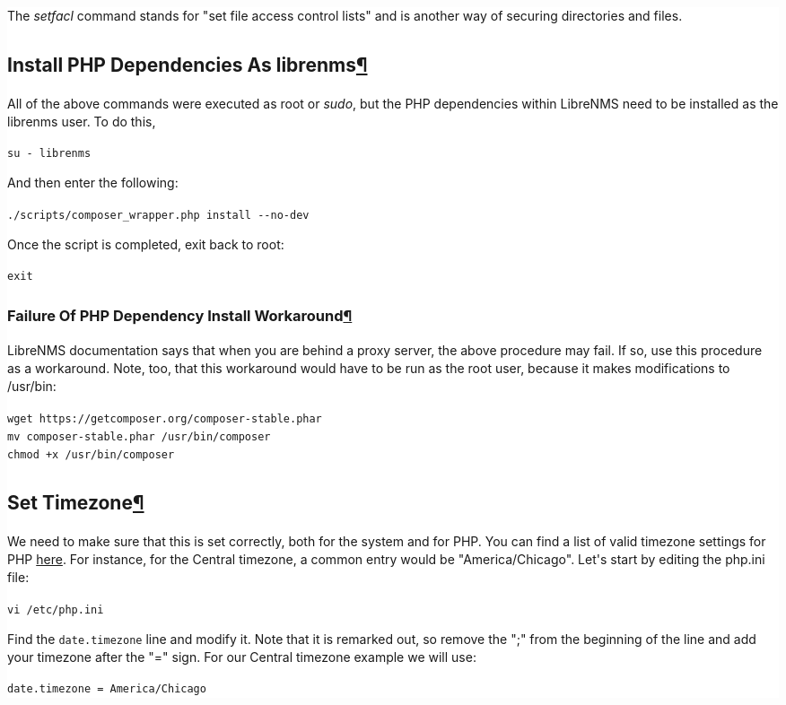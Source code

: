 The *setfacl* command stands for "set file access control lists" and is another way of securing directories and files.

## Install PHP Dependencies As librenms[¶](https://docs.rockylinux.org/zh/guides/network/librenms_monitoring_server/#install-php-dependencies-as-librenms)

All of the above commands were executed as root or *sudo*, but the PHP dependencies within LibreNMS need to be installed as the librenms user. To do this,

```
su - librenms
```

And then enter the following:

```
./scripts/composer_wrapper.php install --no-dev
```

Once the script is completed, exit back to root:

```
exit
```

### Failure Of PHP Dependency Install Workaround[¶](https://docs.rockylinux.org/zh/guides/network/librenms_monitoring_server/#failure-of-php-dependency-install-workaround)

LibreNMS documentation says that when you are behind a proxy server,  the above procedure may fail. If so, use this procedure as a workaround. Note, too, that this workaround would have to be run as the root user,  because it makes modifications to /usr/bin:

```
wget https://getcomposer.org/composer-stable.phar
mv composer-stable.phar /usr/bin/composer
chmod +x /usr/bin/composer
```

## Set Timezone[¶](https://docs.rockylinux.org/zh/guides/network/librenms_monitoring_server/#set-timezone)

We need to make sure that this is set correctly, both for the system  and for PHP. You can find a list of valid timezone settings for PHP [here](https://php.net/manual/en/timezones.php). For instance, for the Central timezone, a common entry would be "America/Chicago". Let's start by editing the php.ini file:

```
vi /etc/php.ini
```

Find the `date.timezone` line and modify it. Note that it  is remarked out, so remove the ";" from the beginning of the line and  add your timezone after the "=" sign. For our Central timezone example  we will use:

```
date.timezone = America/Chicago
```
